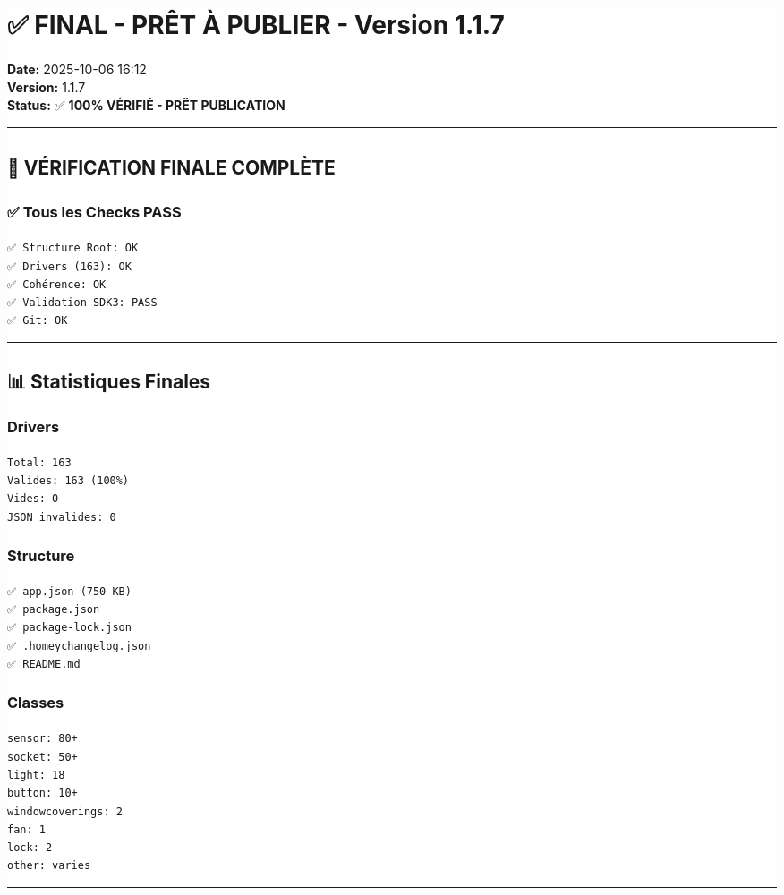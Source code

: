 # ✅ FINAL - PRÊT À PUBLIER - Version 1.1.7

**Date:** 2025-10-06 16:12  
**Version:** 1.1.7  
**Status:** ✅ **100% VÉRIFIÉ - PRÊT PUBLICATION**

---

## 🎯 VÉRIFICATION FINALE COMPLÈTE

### ✅ Tous les Checks PASS

```
✅ Structure Root: OK
✅ Drivers (163): OK
✅ Cohérence: OK
✅ Validation SDK3: PASS
✅ Git: OK
```

---

## 📊 Statistiques Finales

### Drivers
```
Total: 163
Valides: 163 (100%)
Vides: 0
JSON invalides: 0
```

### Structure
```
✅ app.json (750 KB)
✅ package.json
✅ package-lock.json
✅ .homeychangelog.json
✅ README.md
```

### Classes
```
sensor: 80+
socket: 50+
light: 18
button: 10+
windowcoverings: 2
fan: 1
lock: 2
other: varies
```

---